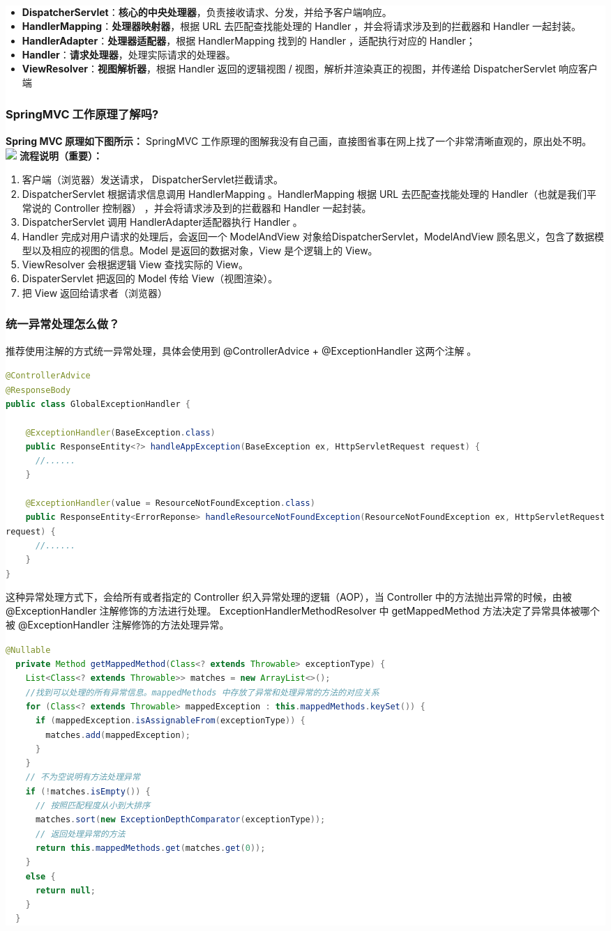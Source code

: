 - **DispatcherServlet**：**核心的中央处理器**，负责接收请求、分发，并给予客户端响应。
- **HandlerMapping**：**处理器映射器**，根据 URL 去匹配查找能处理的 Handler ，并会将请求涉及到的拦截器和 Handler 一起封装。
- **HandlerAdapter**：**处理器适配器**，根据 HandlerMapping 找到的 Handler ，适配执行对应的 Handler；
- **Handler**：**请求处理器**，处理实际请求的处理器。
- **ViewResolver**：**视图解析器**，根据 Handler 返回的逻辑视图 / 视图，解析并渲染真正的视图，并传递给 DispatcherServlet 响应客户端
### SpringMVC 工作原理了解吗?
**Spring MVC 原理如下图所示：**
SpringMVC 工作原理的图解我没有自己画，直接图省事在网上找了一个非常清晰直观的，原出处不明。
![](https://cdn.nlark.com/yuque/0/2024/png/39293052/1710754363773-f6d97df6-68dc-41b0-a440-e8e3249826fc.png#averageHue=%23fbf8f8&clientId=ueeeb1a18-03ba-4&from=paste&id=u3b333678&originHeight=419&originWidth=737&originalType=url&ratio=2&rotation=0&showTitle=false&status=done&style=none&taskId=u83e11452-4f3e-42b1-aa44-f9fc4a3b0fc&title=)
**流程说明（重要）：**

1. 客户端（浏览器）发送请求， DispatcherServlet拦截请求。
2. DispatcherServlet 根据请求信息调用 HandlerMapping 。HandlerMapping 根据 URL 去匹配查找能处理的 Handler（也就是我们平常说的 Controller 控制器） ，并会将请求涉及到的拦截器和 Handler 一起封装。
3. DispatcherServlet 调用 HandlerAdapter适配器执行 Handler 。
4. Handler 完成对用户请求的处理后，会返回一个 ModelAndView 对象给DispatcherServlet，ModelAndView 顾名思义，包含了数据模型以及相应的视图的信息。Model 是返回的数据对象，View 是个逻辑上的 View。
5. ViewResolver 会根据逻辑 View 查找实际的 View。
6. DispaterServlet 把返回的 Model 传给 View（视图渲染）。
7. 把 View 返回给请求者（浏览器）
### 统一异常处理怎么做？
推荐使用注解的方式统一异常处理，具体会使用到 @ControllerAdvice + @ExceptionHandler 这两个注解 。
```java
@ControllerAdvice
@ResponseBody
public class GlobalExceptionHandler {

    @ExceptionHandler(BaseException.class)
    public ResponseEntity<?> handleAppException(BaseException ex, HttpServletRequest request) {
      //......
    }

    @ExceptionHandler(value = ResourceNotFoundException.class)
    public ResponseEntity<ErrorReponse> handleResourceNotFoundException(ResourceNotFoundException ex, HttpServletRequest request) {
      //......
    }
}
```
这种异常处理方式下，会给所有或者指定的 Controller 织入异常处理的逻辑（AOP），当 Controller 中的方法抛出异常的时候，由被@ExceptionHandler 注解修饰的方法进行处理。
ExceptionHandlerMethodResolver 中 getMappedMethod 方法决定了异常具体被哪个被 @ExceptionHandler 注解修饰的方法处理异常。
```java
@Nullable
  private Method getMappedMethod(Class<? extends Throwable> exceptionType) {
    List<Class<? extends Throwable>> matches = new ArrayList<>();
    //找到可以处理的所有异常信息。mappedMethods 中存放了异常和处理异常的方法的对应关系
    for (Class<? extends Throwable> mappedException : this.mappedMethods.keySet()) {
      if (mappedException.isAssignableFrom(exceptionType)) {
        matches.add(mappedException);
      }
    }
    // 不为空说明有方法处理异常
    if (!matches.isEmpty()) {
      // 按照匹配程度从小到大排序
      matches.sort(new ExceptionDepthComparator(exceptionType));
      // 返回处理异常的方法
      return this.mappedMethods.get(matches.get(0));
    }
    else {
      return null;
    }
  }
```